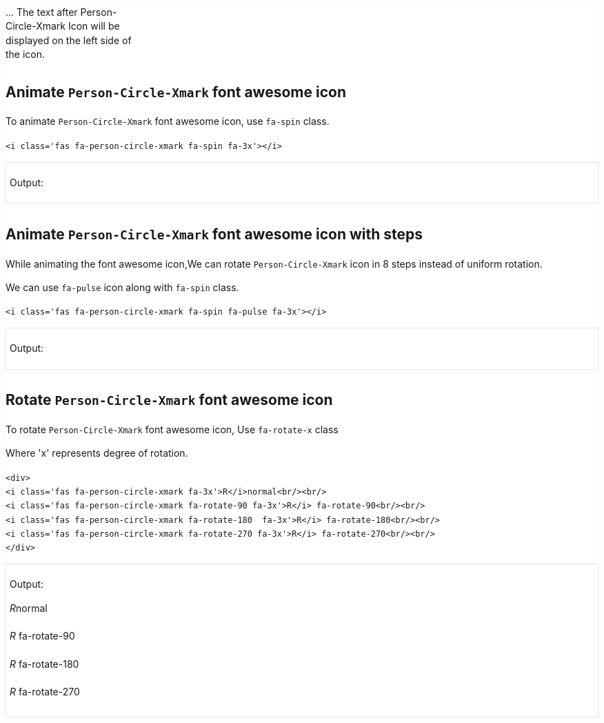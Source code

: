 
<div style='width: 200px;'>
<i class='fas fa-person-circle-xmark fa-pull-right fa-3x'></i>
  ... The text after Person-Circle-Xmark Icon will be displayed on the left side of the icon.
</div>
<div style = 'clear: both;'></div>
</div>

## Animate `Person-Circle-Xmark` font awesome icon
To animate `Person-Circle-Xmark` font awesome icon, use `fa-spin` class.
```
<i class='fas fa-person-circle-xmark fa-spin fa-3x'></i>
```

<div style='border:1px solid rgba(0,0,0,.1);margin-bottom:10px;padding:5px;'>
<p>Output:</p>


<i class='fas fa-person-circle-xmark fa-spin fa-3x'></i>
</div>

## Animate `Person-Circle-Xmark` font awesome icon with steps
While animating the font awesome icon,We can rotate `Person-Circle-Xmark` icon in 8 steps instead of uniform rotation.

We can use `fa-pulse` icon along with `fa-spin` class.
```
<i class='fas fa-person-circle-xmark fa-spin fa-pulse fa-3x'></i>
```

<div style='border:1px solid rgba(0,0,0,.1);margin-bottom:10px;padding:5px;'>
<p>Output:</p>


<i class='fas fa-person-circle-xmark fa-spin fa-pulse fa-3x'></i>
</div>

## Rotate `Person-Circle-Xmark` font awesome icon
 To rotate `Person-Circle-Xmark` font awesome icon, Use `fa-rotate-x` class

Where 'x' represents degree of rotation.
```
<div>
<i class='fas fa-person-circle-xmark fa-3x'>R</i>normal<br/><br/>
<i class='fas fa-person-circle-xmark fa-rotate-90 fa-3x'>R</i> fa-rotate-90<br/><br/> 
<i class='fas fa-person-circle-xmark fa-rotate-180  fa-3x'>R</i> fa-rotate-180<br/><br/> 
<i class='fas fa-person-circle-xmark fa-rotate-270 fa-3x'>R</i> fa-rotate-270<br/><br/>
</div>
```

<div style='border:1px solid rgba(0,0,0,.1);margin-bottom:10px;padding:5px;'>
<p>Output:</p>


<div>
<i class='fas fa-person-circle-xmark fa-3x'>R</i>normal<br/><br/>
<i class='fas fa-person-circle-xmark fa-rotate-90 fa-3x'>R</i> fa-rotate-90<br/><br/> 
<i class='fas fa-person-circle-xmark fa-rotate-180  fa-3x'>R</i> fa-rotate-180<br/><br/> 
<i class='fas fa-person-circle-xmark fa-rotate-270 fa-3x'>R</i> fa-rotate-270<br/><br/>
</div>
</div>
